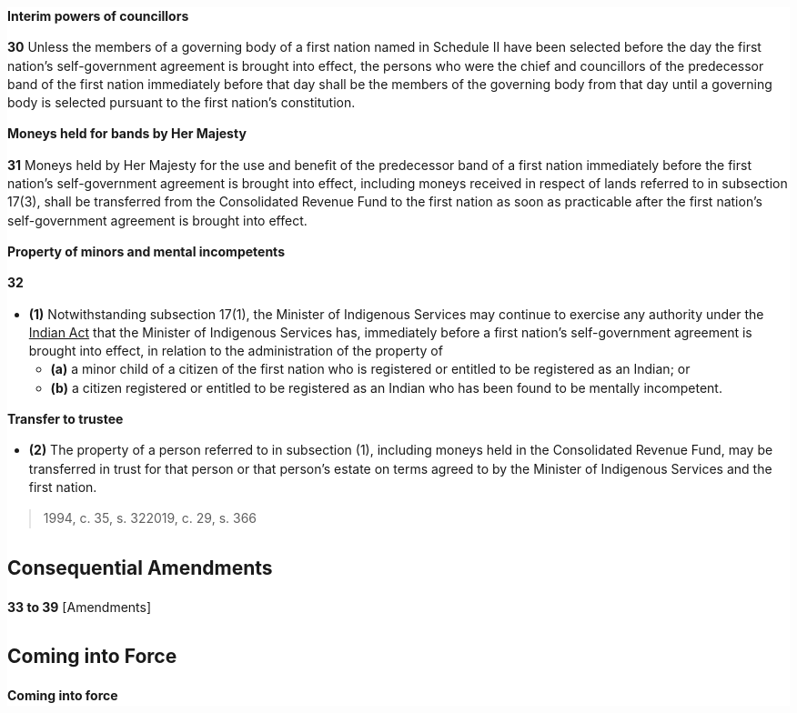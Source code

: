 


**Interim powers of councillors**

**30** Unless the members of a governing body of a first nation named in Schedule II have been selected before the day the first nation’s self-government agreement is brought into effect, the persons who were the chief and councillors of the predecessor band of the first nation immediately before that day shall be the members of the governing body from that day until a governing body is selected pursuant to the first nation’s constitution.




**Moneys held for bands by Her Majesty**

**31** Moneys held by Her Majesty for the use and benefit of the predecessor band of a first nation immediately before the first nation’s self-government agreement is brought into effect, including moneys received in respect of lands referred to in subsection 17(3), shall be transferred from the Consolidated Revenue Fund to the first nation as soon as practicable after the first nation’s self-government agreement is brought into effect.




**Property of minors and mental incompetents**

**32** 

- **(1)** Notwithstanding subsection 17(1), the Minister of Indigenous Services may continue to exercise any authority under the [Indian Act](/en/Acts/Revised%20Statutes%20of%20Canada/I/I-5.md) that the Minister of Indigenous Services has, immediately before a first nation’s self-government agreement is brought into effect, in relation to the administration of the property of
	- **(a)** a minor child of a citizen of the first nation who is registered or entitled to be registered as an Indian; or
	- **(b)** a citizen registered or entitled to be registered as an Indian who has been found to be mentally incompetent.

**Transfer to trustee**

- **(2)** The property of a person referred to in subsection (1), including moneys held in the Consolidated Revenue Fund, may be transferred in trust for that person or that person’s estate on terms agreed to by the Minister of Indigenous Services and the first nation.
> 1994, c. 35, s. 322019, c. 29, s. 366





## Consequential Amendments


**33 to 39** [Amendments]




## Coming into Force



**Coming into force**

